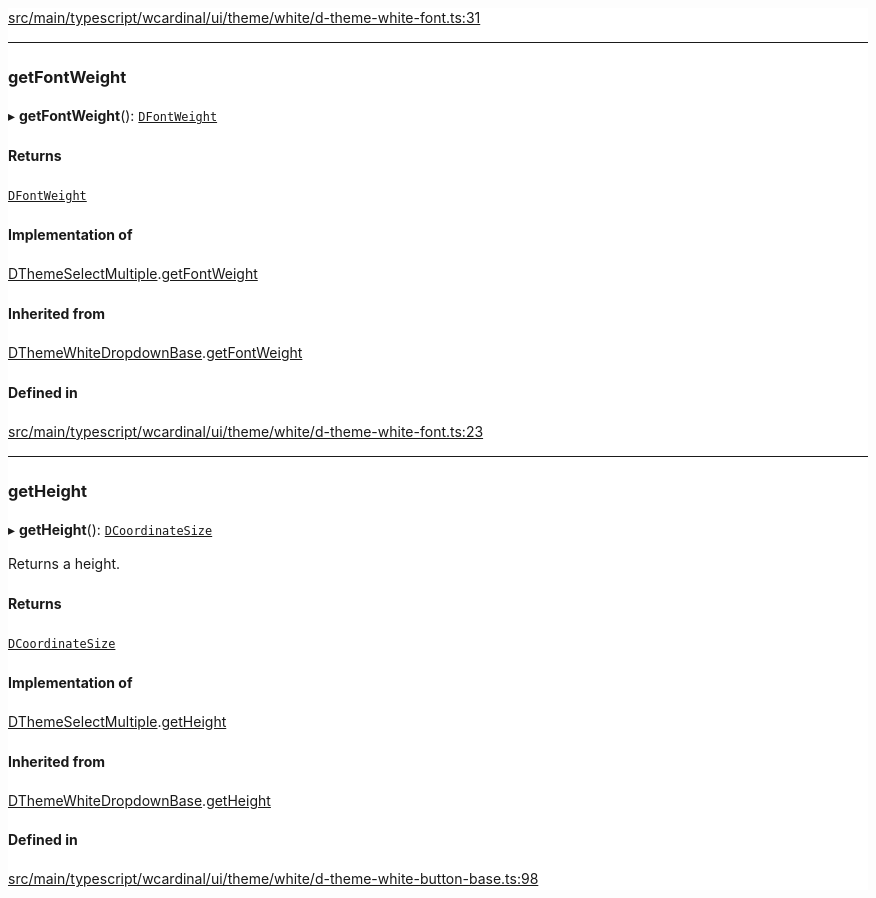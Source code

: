 [src/main/typescript/wcardinal/ui/theme/white/d-theme-white-font.ts:31](https://github.com/winter-cardinal/winter-cardinal-ui/blob/v0.457.0/src/main/typescript/wcardinal/ui/theme/white/d-theme-white-font.ts#L31)

___

### getFontWeight

▸ **getFontWeight**(): [`DFontWeight`](../index.md#dfontweight)

#### Returns

[`DFontWeight`](../index.md#dfontweight)

#### Implementation of

[DThemeSelectMultiple](../interfaces/DThemeSelectMultiple.md).[getFontWeight](../interfaces/DThemeSelectMultiple.md#getfontweight)

#### Inherited from

[DThemeWhiteDropdownBase](DThemeWhiteDropdownBase.md).[getFontWeight](DThemeWhiteDropdownBase.md#getfontweight)

#### Defined in

[src/main/typescript/wcardinal/ui/theme/white/d-theme-white-font.ts:23](https://github.com/winter-cardinal/winter-cardinal-ui/blob/v0.457.0/src/main/typescript/wcardinal/ui/theme/white/d-theme-white-font.ts#L23)

___

### getHeight

▸ **getHeight**(): [`DCoordinateSize`](../index.md#dcoordinatesize)

Returns a height.

#### Returns

[`DCoordinateSize`](../index.md#dcoordinatesize)

#### Implementation of

[DThemeSelectMultiple](../interfaces/DThemeSelectMultiple.md).[getHeight](../interfaces/DThemeSelectMultiple.md#getheight)

#### Inherited from

[DThemeWhiteDropdownBase](DThemeWhiteDropdownBase.md).[getHeight](DThemeWhiteDropdownBase.md#getheight)

#### Defined in

[src/main/typescript/wcardinal/ui/theme/white/d-theme-white-button-base.ts:98](https://github.com/winter-cardinal/winter-cardinal-ui/blob/v0.457.0/src/main/typescript/wcardinal/ui/theme/white/d-theme-white-button-base.ts#L98)
